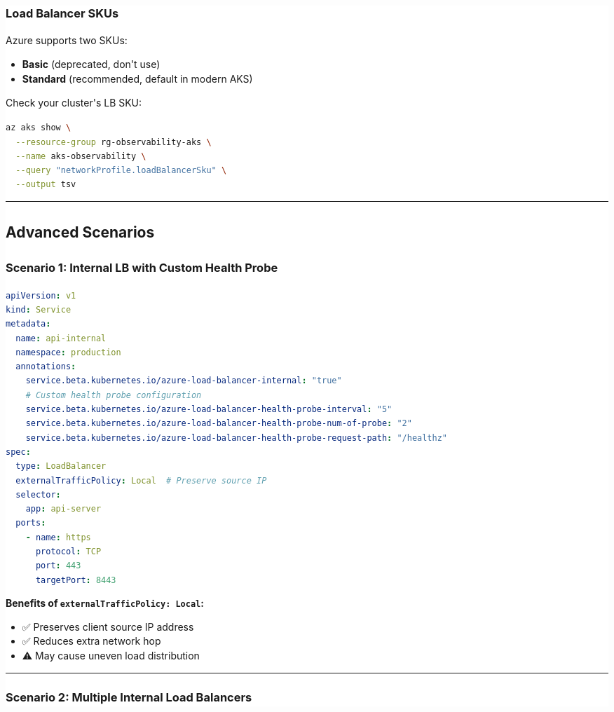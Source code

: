 ### Load Balancer SKUs

Azure supports two SKUs:
- **Basic** (deprecated, don't use)
- **Standard** (recommended, default in modern AKS)

Check your cluster's LB SKU:
```bash
az aks show \
  --resource-group rg-observability-aks \
  --name aks-observability \
  --query "networkProfile.loadBalancerSku" \
  --output tsv
```

---

## Advanced Scenarios

### Scenario 1: Internal LB with Custom Health Probe

```yaml
apiVersion: v1
kind: Service
metadata:
  name: api-internal
  namespace: production
  annotations:
    service.beta.kubernetes.io/azure-load-balancer-internal: "true"
    # Custom health probe configuration
    service.beta.kubernetes.io/azure-load-balancer-health-probe-interval: "5"
    service.beta.kubernetes.io/azure-load-balancer-health-probe-num-of-probe: "2"
    service.beta.kubernetes.io/azure-load-balancer-health-probe-request-path: "/healthz"
spec:
  type: LoadBalancer
  externalTrafficPolicy: Local  # Preserve source IP
  selector:
    app: api-server
  ports:
    - name: https
      protocol: TCP
      port: 443
      targetPort: 8443
```

**Benefits of `externalTrafficPolicy: Local`:**
- ✅ Preserves client source IP address
- ✅ Reduces extra network hop
- ⚠️ May cause uneven load distribution

---

### Scenario 2: Multiple Internal Load Balancers
